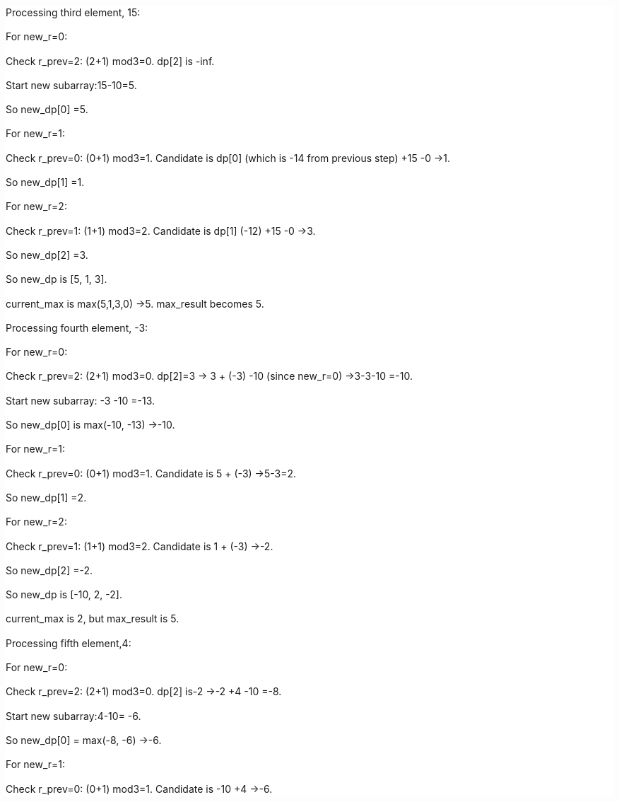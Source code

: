 Processing third element, 15:

For new_r=0:

Check r_prev=2: (2+1) mod3=0. dp[2] is -inf.

Start new subarray:15-10=5.

So new_dp[0] =5.

For new_r=1:

Check r_prev=0: (0+1) mod3=1. Candidate is dp[0] (which is -14 from previous step) +15 -0 →1.

So new_dp[1] =1.

For new_r=2:

Check r_prev=1: (1+1) mod3=2. Candidate is dp[1] (-12) +15 -0 →3.

So new_dp[2] =3.

So new_dp is [5, 1, 3].

current_max is max(5,1,3,0) →5. max_result becomes 5.

Processing fourth element, -3:

For new_r=0:

Check r_prev=2: (2+1) mod3=0. dp[2]=3 → 3 + (-3) -10 (since new_r=0) →3-3-10 =-10.

Start new subarray: -3 -10 =-13.

So new_dp[0] is max(-10, -13) →-10.

For new_r=1:

Check r_prev=0: (0+1) mod3=1. Candidate is 5 + (-3) →5-3=2.

So new_dp[1] =2.

For new_r=2:

Check r_prev=1: (1+1) mod3=2. Candidate is 1 + (-3) →-2.

So new_dp[2] =-2.

So new_dp is [-10, 2, -2].

current_max is 2, but max_result is 5.

Processing fifth element,4:

For new_r=0:

Check r_prev=2: (2+1) mod3=0. dp[2] is-2 →-2 +4 -10 =-8.

Start new subarray:4-10= -6.

So new_dp[0] = max(-8, -6) →-6.

For new_r=1:

Check r_prev=0: (0+1) mod3=1. Candidate is -10 +4 →-6.

